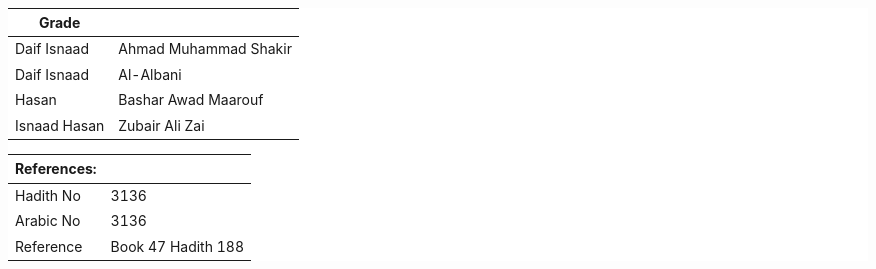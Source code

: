 </div>
<div style={{backgroundColor:'#f8f9fa',padding:20, marginBottom: 10}}><table> <thead> <tr> <th>Grade</th> <th></th> </tr> </thead> <tbody> <tr><td>Daif Isnaad</td><td>Ahmad Muhammad Shakir</td></tr><tr><td>Daif Isnaad</td><td>Al-Albani</td></tr><tr><td>Hasan</td><td>Bashar Awad Maarouf</td></tr><tr><td>Isnaad Hasan</td><td>Zubair Ali Zai</td></tr></tbody></table><table> <thead> <tr> <th>References:</th> <th></th> </tr> </thead> <tbody><tr><td>Hadith No</td><td>3136</td></tr><tr><td>Arabic No</td><td>3136</td></tr><tr><td>Reference</td><td>Book 47 Hadith 188</td></tr></tbody></table></div>